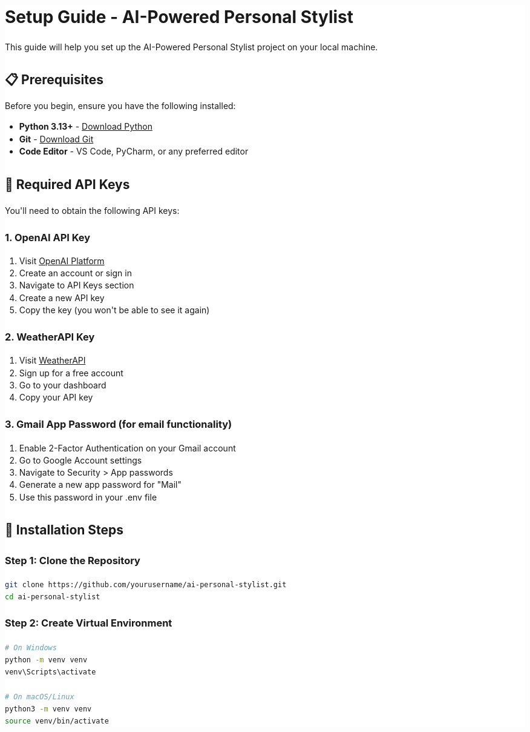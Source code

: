 # Setup Guide - AI-Powered Personal Stylist

This guide will help you set up the AI-Powered Personal Stylist project on your local machine.

## 📋 Prerequisites

Before you begin, ensure you have the following installed:

- **Python 3.13+** - [Download Python](https://www.python.org/downloads/)
- **Git** - [Download Git](https://git-scm.com/downloads)
- **Code Editor** - VS Code, PyCharm, or any preferred editor

## 🔑 Required API Keys

You'll need to obtain the following API keys:

### 1. OpenAI API Key
1. Visit [OpenAI Platform](https://platform.openai.com/)
2. Create an account or sign in
3. Navigate to API Keys section
4. Create a new API key
5. Copy the key (you won't be able to see it again)

### 2. WeatherAPI Key
1. Visit [WeatherAPI](https://www.weatherapi.com/)
2. Sign up for a free account
3. Go to your dashboard
4. Copy your API key

### 3. Gmail App Password (for email functionality)
1. Enable 2-Factor Authentication on your Gmail account
2. Go to Google Account settings
3. Navigate to Security > App passwords
4. Generate a new app password for "Mail"
5. Use this password in your .env file

## 🚀 Installation Steps

### Step 1: Clone the Repository
```bash
git clone https://github.com/yourusername/ai-personal-stylist.git
cd ai-personal-stylist
```

### Step 2: Create Virtual Environment
```bash
# On Windows
python -m venv venv
venv\Scripts\activate

# On macOS/Linux
python3 -m venv venv
source venv/bin/activate
```
